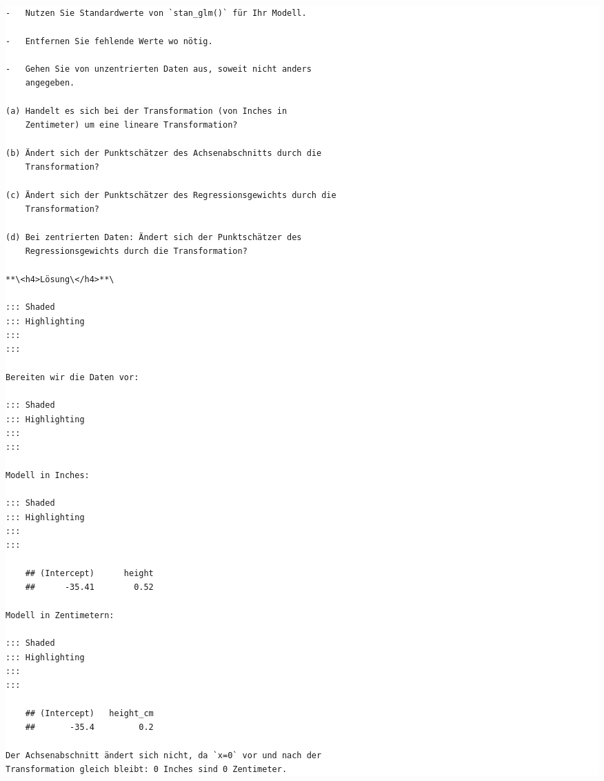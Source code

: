     -   Nutzen Sie Standardwerte von `stan_glm()` für Ihr Modell.

    -   Entfernen Sie fehlende Werte wo nötig.

    -   Gehen Sie von unzentrierten Daten aus, soweit nicht anders
        angegeben.

    (a) Handelt es sich bei der Transformation (von Inches in
        Zentimeter) um eine lineare Transformation?

    (b) Ändert sich der Punktschätzer des Achsenabschnitts durch die
        Transformation?

    (c) Ändert sich der Punktschätzer des Regressionsgewichts durch die
        Transformation?

    (d) Bei zentrierten Daten: Ändert sich der Punktschätzer des
        Regressionsgewichts durch die Transformation?

    **\<h4>Lösung\</h4>**\

    ::: Shaded
    ::: Highlighting
    :::
    :::

    Bereiten wir die Daten vor:

    ::: Shaded
    ::: Highlighting
    :::
    :::

    Modell in Inches:

    ::: Shaded
    ::: Highlighting
    :::
    :::

        ## (Intercept)      height 
        ##      -35.41        0.52

    Modell in Zentimetern:

    ::: Shaded
    ::: Highlighting
    :::
    :::

        ## (Intercept)   height_cm 
        ##       -35.4         0.2

    Der Achsenabschnitt ändert sich nicht, da `x=0` vor und nach der
    Transformation gleich bleibt: 0 Inches sind 0 Zentimeter.

